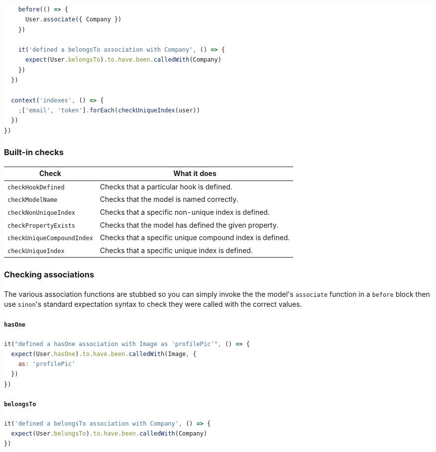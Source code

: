 ```js
    before(() => {
      User.associate({ Company })
    })

    it('defined a belongsTo association with Company', () => {
      expect(User.belongsTo).to.have.been.calledWith(Company)
    })
  })

  context('indexes', () => {
    ;['email', 'token'].forEach(checkUniqueIndex(user))
  })
})
```

### Built-in checks

| Check                      | What it does                                             |
| -------------------------- | -------------------------------------------------------- |
| `checkHookDefined`         | Checks that a particular hook is defined.                |
| `checkModelName`           | Checks that the model is named correctly.                |
| `checkNonUniqueIndex`      | Checks that a specific non-unique index is defined.      |
| `checkPropertyExists`      | Checks that the model has defined the given property.    |
| `checkUniqueCompoundIndex` | Checks that a specific unique compound index is defined. |
| `checkUniqueIndex`         | Checks that a specific unique index is defined.          |

### Checking associations

The various association functions are stubbed so you can simply invoke the the model's `associate` function in a `before` block then use `sinon`'s standard expectation syntax to check they were called with the correct values.

#### `hasOne`

```js
it("defined a hasOne association with Image as 'profilePic'", () => {
  expect(User.hasOne).to.have.been.calledWith(Image, {
    as: 'profilePic'
  })
})
```

#### `belongsTo`

```js
it('defined a belongsTo association with Company', () => {
  expect(User.belongsTo).to.have.been.calledWith(Company)
})
```
